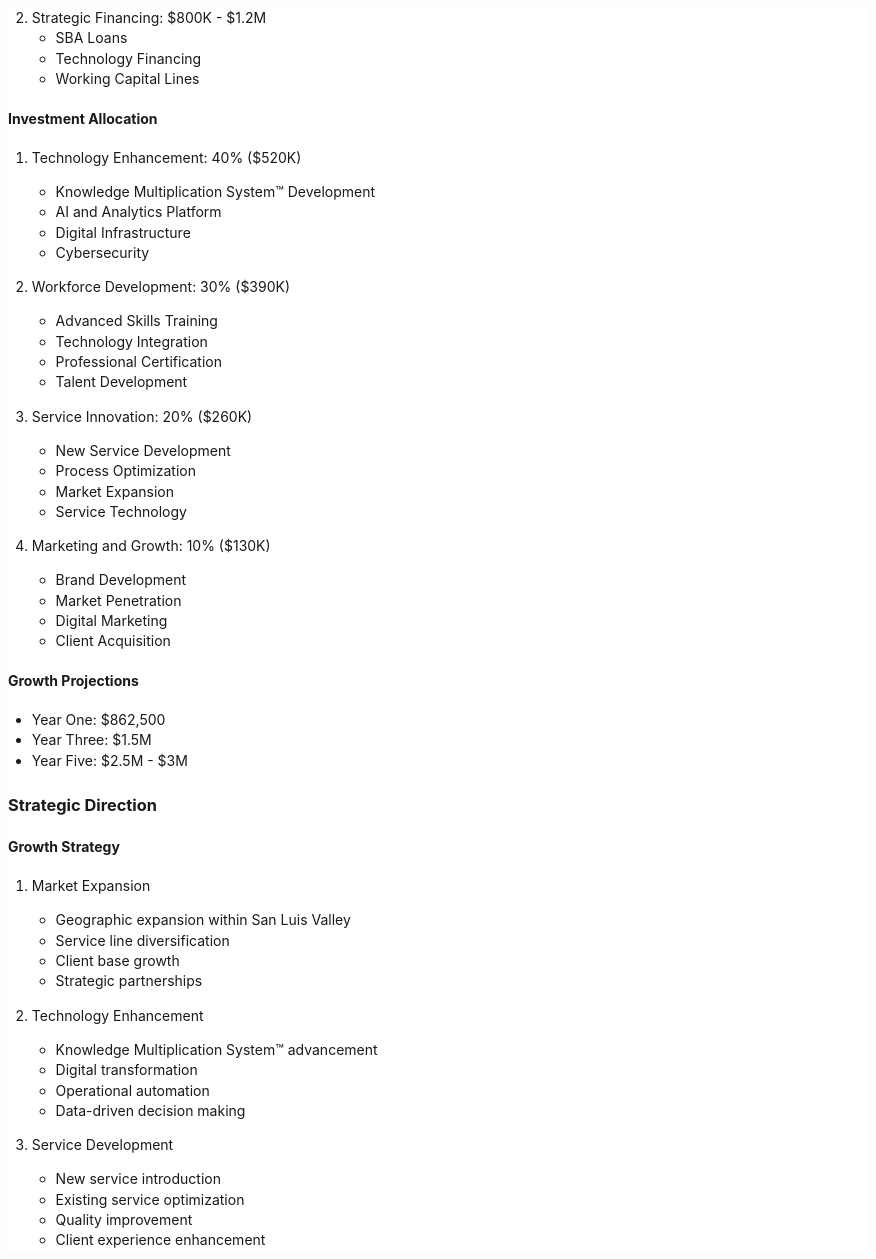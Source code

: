 2. Strategic Financing: $800K - $1.2M
   - SBA Loans
   - Technology Financing
   - Working Capital Lines

#### Investment Allocation
1. Technology Enhancement: 40% ($520K)
   - Knowledge Multiplication System™ Development
   - AI and Analytics Platform
   - Digital Infrastructure
   - Cybersecurity

2. Workforce Development: 30% ($390K)
   - Advanced Skills Training
   - Technology Integration
   - Professional Certification
   - Talent Development

3. Service Innovation: 20% ($260K)
   - New Service Development
   - Process Optimization
   - Market Expansion
   - Service Technology

4. Marketing and Growth: 10% ($130K)
   - Brand Development
   - Market Penetration
   - Digital Marketing
   - Client Acquisition

#### Growth Projections
- Year One: $862,500
- Year Three: $1.5M
- Year Five: $2.5M - $3M

### Strategic Direction

#### Growth Strategy
1. Market Expansion
   - Geographic expansion within San Luis Valley
   - Service line diversification
   - Client base growth
   - Strategic partnerships

2. Technology Enhancement
   - Knowledge Multiplication System™ advancement
   - Digital transformation
   - Operational automation
   - Data-driven decision making

3. Service Development
   - New service introduction
   - Existing service optimization
   - Quality improvement
   - Client experience enhancement
